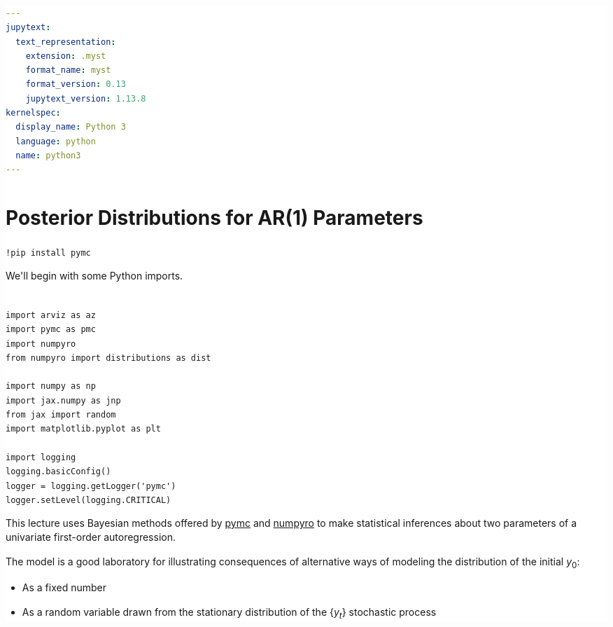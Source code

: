 ```yaml
---
jupytext:
  text_representation:
    extension: .myst
    format_name: myst
    format_version: 0.13
    jupytext_version: 1.13.8
kernelspec:
  display_name: Python 3
  language: python
  name: python3
---
```


# Posterior Distributions for  AR(1) Parameters

```{code-cell} ipython3
!pip install pymc
```

We'll begin with some Python imports.

```{code-cell} ipython3

import arviz as az
import pymc as pmc
import numpyro
from numpyro import distributions as dist

import numpy as np
import jax.numpy as jnp
from jax import random
import matplotlib.pyplot as plt

import logging
logging.basicConfig()
logger = logging.getLogger('pymc')
logger.setLevel(logging.CRITICAL)

```

This lecture uses Bayesian methods offered by [pymc](https://www.pymc.io/projects/docs/en/stable/) and [numpyro](https://num.pyro.ai/en/stable/) to make statistical inferences about two parameters of a univariate first-order autoregression.


The model is a good laboratory for illustrating
consequences of alternative ways of modeling the distribution of the initial  $y_0$:

- As a fixed number

- As a random variable drawn from the stationary distribution of the $\{y_t\}$ stochastic process

